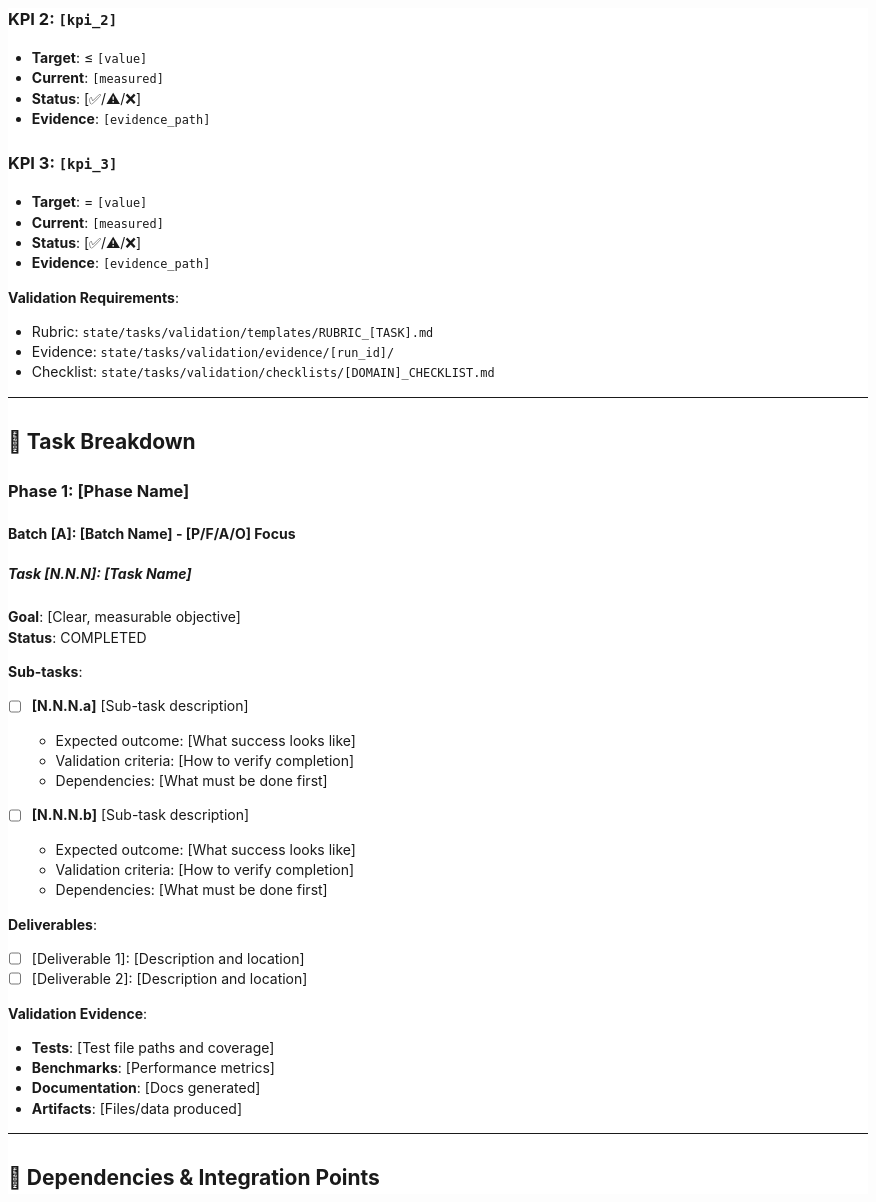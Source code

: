 ### KPI 2: `[kpi_2]`
- **Target**: ≤ `[value]`
- **Current**: `[measured]`
- **Status**: [✅/⚠️/❌]
- **Evidence**: `[evidence_path]`

### KPI 3: `[kpi_3]`
- **Target**: = `[value]`
- **Current**: `[measured]`
- **Status**: [✅/⚠️/❌]
- **Evidence**: `[evidence_path]`

**Validation Requirements**:
- Rubric: `state/tasks/validation/templates/RUBRIC_[TASK].md`
- Evidence: `state/tasks/validation/evidence/[run_id]/`
- Checklist: `state/tasks/validation/checklists/[DOMAIN]_CHECKLIST.md`

---

## 🎯 **Task Breakdown**

### **Phase 1: [Phase Name]**

#### **Batch [A]: [Batch Name] - [P/F/A/O] Focus**

##### **Task [N.N.N]: [Task Name]**
**Goal**: [Clear, measurable objective]  
**Status**: COMPLETED  

**Sub-tasks**:
- [ ] **[N.N.N.a]** [Sub-task description]
  - Expected outcome: [What success looks like]
  - Validation criteria: [How to verify completion]
  - Dependencies: [What must be done first]
  
- [ ] **[N.N.N.b]** [Sub-task description]
  - Expected outcome: [What success looks like]
  - Validation criteria: [How to verify completion]
  - Dependencies: [What must be done first]

**Deliverables**:
- [ ] [Deliverable 1]: [Description and location]
- [ ] [Deliverable 2]: [Description and location]

**Validation Evidence**:
- **Tests**: [Test file paths and coverage]
- **Benchmarks**: [Performance metrics]
- **Documentation**: [Docs generated]
- **Artifacts**: [Files/data produced]

---

## 🔗 **Dependencies & Integration Points**
